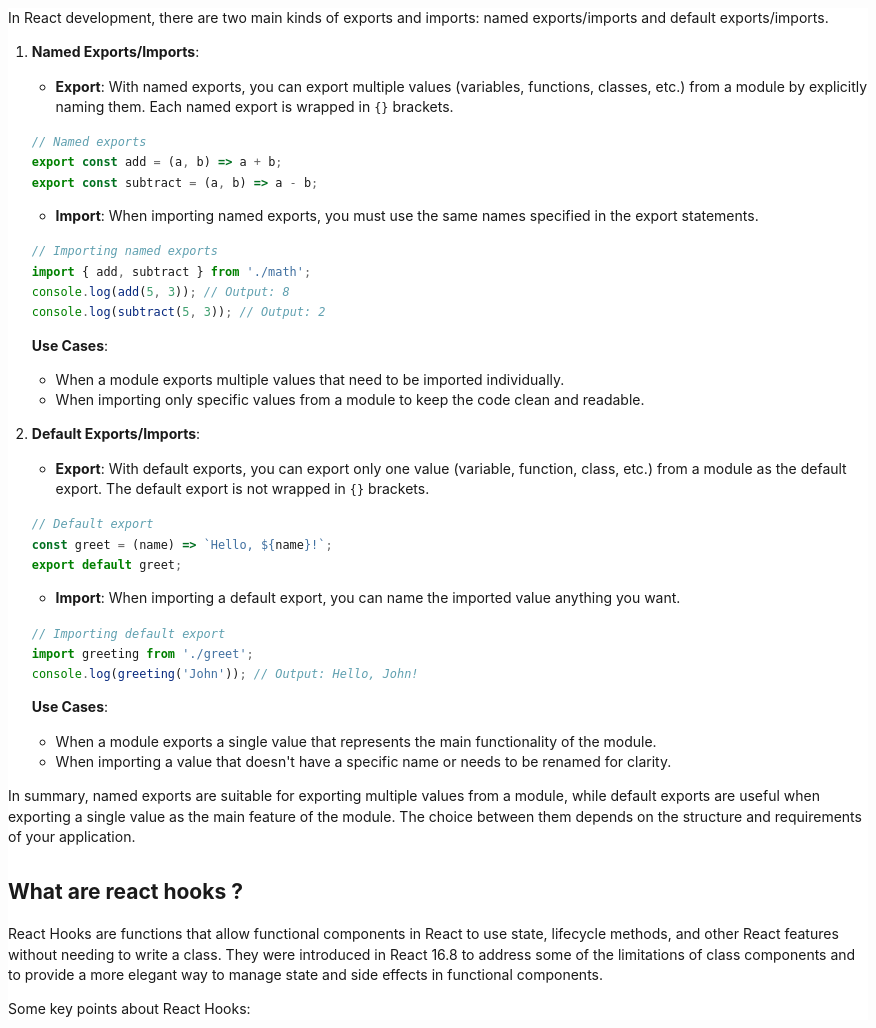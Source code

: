 In React development, there are two main kinds of exports and imports: named exports/imports and default exports/imports.

1. **Named Exports/Imports**:
   - **Export**: With named exports, you can export multiple values (variables, functions, classes, etc.) from a module by explicitly naming them. Each named export is wrapped in `{}` brackets.
   ```javascript
   // Named exports
   export const add = (a, b) => a + b;
   export const subtract = (a, b) => a - b;
   ```
   - **Import**: When importing named exports, you must use the same names specified in the export statements.
   ```javascript
   // Importing named exports
   import { add, subtract } from './math';
   console.log(add(5, 3)); // Output: 8
   console.log(subtract(5, 3)); // Output: 2
   ```

   **Use Cases**:
   - When a module exports multiple values that need to be imported individually.
   - When importing only specific values from a module to keep the code clean and readable.

2. **Default Exports/Imports**:
   - **Export**: With default exports, you can export only one value (variable, function, class, etc.) from a module as the default export. The default export is not wrapped in `{}` brackets.
   ```javascript
   // Default export
   const greet = (name) => `Hello, ${name}!`;
   export default greet;
   ```
   - **Import**: When importing a default export, you can name the imported value anything you want.
   ```javascript
   // Importing default export
   import greeting from './greet';
   console.log(greeting('John')); // Output: Hello, John!
   ```

   **Use Cases**:
   - When a module exports a single value that represents the main functionality of the module.
   - When importing a value that doesn't have a specific name or needs to be renamed for clarity.

In summary, named exports are suitable for exporting multiple values from a module, while default exports are useful when exporting a single value as the main feature of the module. The choice between them depends on the structure and requirements of your application.


## What are react hooks ?

React Hooks are functions that allow functional components in React to use state, lifecycle methods, and other React features without needing to write a class. They were introduced in React 16.8 to address some of the limitations of class components and to provide a more elegant way to manage state and side effects in functional components.

Some key points about React Hooks:
